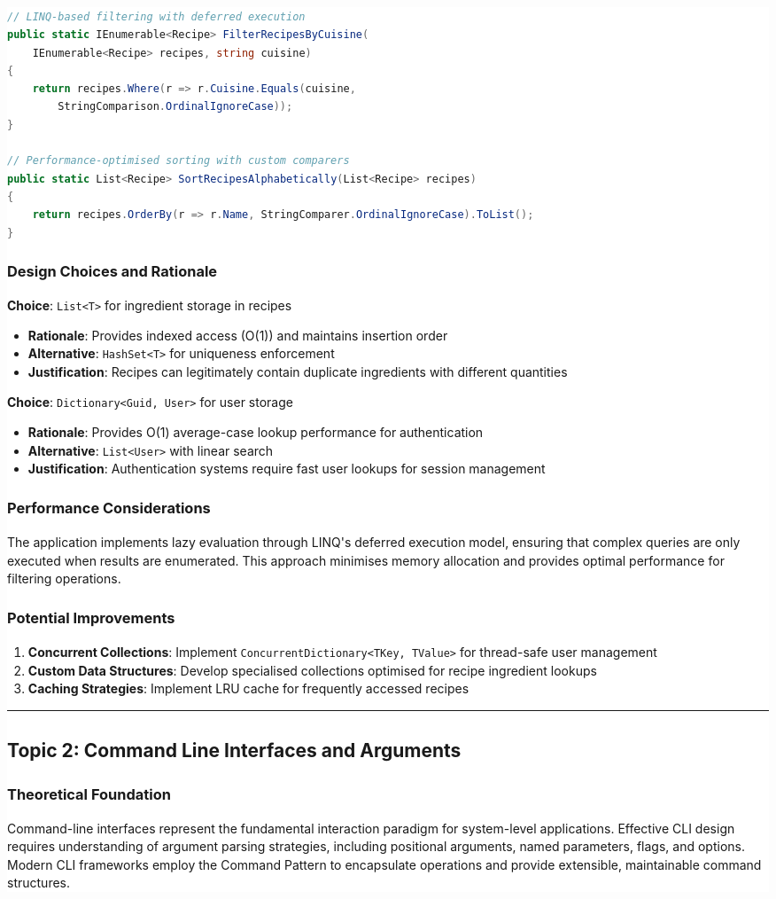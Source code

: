 ```csharp
// LINQ-based filtering with deferred execution
public static IEnumerable<Recipe> FilterRecipesByCuisine(
    IEnumerable<Recipe> recipes, string cuisine)
{
    return recipes.Where(r => r.Cuisine.Equals(cuisine, 
        StringComparison.OrdinalIgnoreCase));
}

// Performance-optimised sorting with custom comparers
public static List<Recipe> SortRecipesAlphabetically(List<Recipe> recipes)
{
    return recipes.OrderBy(r => r.Name, StringComparer.OrdinalIgnoreCase).ToList();
}
```

### Design Choices and Rationale

**Choice**: `List<T>` for ingredient storage in recipes
- **Rationale**: Provides indexed access (O(1)) and maintains insertion order
- **Alternative**: `HashSet<T>` for uniqueness enforcement
- **Justification**: Recipes can legitimately contain duplicate ingredients with different quantities

**Choice**: `Dictionary<Guid, User>` for user storage
- **Rationale**: Provides O(1) average-case lookup performance for authentication
- **Alternative**: `List<User>` with linear search
- **Justification**: Authentication systems require fast user lookups for session management

### Performance Considerations

The application implements lazy evaluation through LINQ's deferred execution model, ensuring that complex queries are only executed when results are enumerated. This approach minimises memory allocation and provides optimal performance for filtering operations.

### Potential Improvements

1. **Concurrent Collections**: Implement `ConcurrentDictionary<TKey, TValue>` for thread-safe user management
2. **Custom Data Structures**: Develop specialised collections optimised for recipe ingredient lookups
3. **Caching Strategies**: Implement LRU cache for frequently accessed recipes

---

## Topic 2: Command Line Interfaces and Arguments

### Theoretical Foundation

Command-line interfaces represent the fundamental interaction paradigm for system-level applications. Effective CLI design requires understanding of argument parsing strategies, including positional arguments, named parameters, flags, and options. Modern CLI frameworks employ the Command Pattern to encapsulate operations and provide extensible, maintainable command structures.
